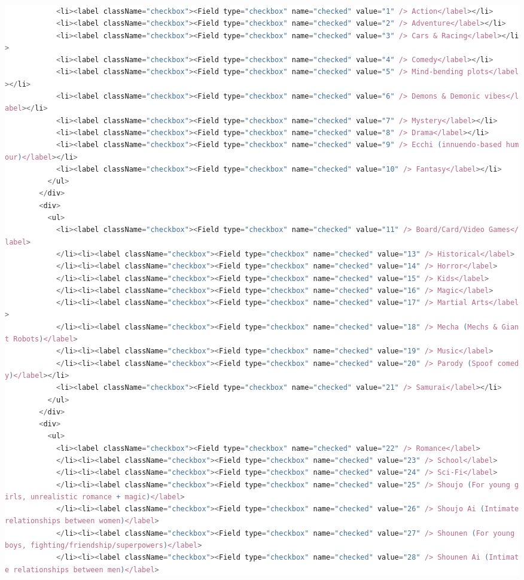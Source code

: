 ```Javascript
            <li><label className="checkbox"><Field type="checkbox" name="checked" value="1" /> Action</label></li>
            <li><label className="checkbox"><Field type="checkbox" name="checked" value="2" /> Adventure</label></li>
            <li><label className="checkbox"><Field type="checkbox" name="checked" value="3" /> Cars & Racing</label></li>
            <li><label className="checkbox"><Field type="checkbox" name="checked" value="4" /> Comedy</label></li>
            <li><label className="checkbox"><Field type="checkbox" name="checked" value="5" /> Mind-bending plots</label></li>
            <li><label className="checkbox"><Field type="checkbox" name="checked" value="6" /> Demons & Demonic vibes</label></li>
            <li><label className="checkbox"><Field type="checkbox" name="checked" value="7" /> Mystery</label></li>
            <li><label className="checkbox"><Field type="checkbox" name="checked" value="8" /> Drama</label></li>
            <li><label className="checkbox"><Field type="checkbox" name="checked" value="9" /> Ecchi (innuendo-based humour)</label></li>
            <li><label className="checkbox"><Field type="checkbox" name="checked" value="10" /> Fantasy</label></li>
          </ul>
        </div>
        <div>
          <ul>
            <li><label className="checkbox"><Field type="checkbox" name="checked" value="11" /> Board/Card/Video Games</label>
            </li><li><label className="checkbox"><Field type="checkbox" name="checked" value="13" /> Historical</label>
            </li><li><label className="checkbox"><Field type="checkbox" name="checked" value="14" /> Horror</label>
            </li><li><label className="checkbox"><Field type="checkbox" name="checked" value="15" /> Kids</label>
            </li><li><label className="checkbox"><Field type="checkbox" name="checked" value="16" /> Magic</label>
            </li><li><label className="checkbox"><Field type="checkbox" name="checked" value="17" /> Martial Arts</label>
            </li><li><label className="checkbox"><Field type="checkbox" name="checked" value="18" /> Mecha (Mechs & Giant Robots)</label>
            </li><li><label className="checkbox"><Field type="checkbox" name="checked" value="19" /> Music</label>
            </li><li><label className="checkbox"><Field type="checkbox" name="checked" value="20" /> Parody (Spoof comedy)</label></li>
            <li><label className="checkbox"><Field type="checkbox" name="checked" value="21" /> Samurai</label></li>
          </ul>
        </div>
        <div>
          <ul>
            <li><label className="checkbox"><Field type="checkbox" name="checked" value="22" /> Romance</label>
            </li><li><label className="checkbox"><Field type="checkbox" name="checked" value="23" /> School</label>
            </li><li><label className="checkbox"><Field type="checkbox" name="checked" value="24" /> Sci-Fi</label>
            </li><li><label className="checkbox"><Field type="checkbox" name="checked" value="25" /> Shoujo (For young girls, unrealistic romance + magic)</label>
            </li><li><label className="checkbox"><Field type="checkbox" name="checked" value="26" /> Shoujo Ai (Intimate relationships between women)</label>
            </li><li><label className="checkbox"><Field type="checkbox" name="checked" value="27" /> Shounen (For young boys, fighting/friendship/superpowers)</label>
            </li><li><label className="checkbox"><Field type="checkbox" name="checked" value="28" /> Shounen Ai (Intimate relationships between men)</label>
```